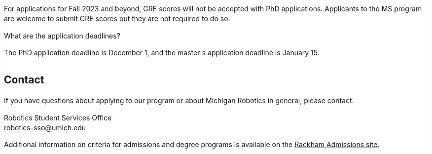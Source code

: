 For applications for Fall 2023 and beyond, GRE scores will not be accepted with PhD applications. Applicants to the MS program are welcome to submit GRE scores but they are not required to do so.

What are the application deadlines?

The PhD application deadline is December 1, and the master's application deadline is January 15.

## Contact

If you have questions about applying to our program or about Michigan Robotics in general, please contact:

Robotics Student Services Office  
robotics-sso@umich.edu

Additional information on criteria for admissions and degree programs is available on the [Rackham Admissions site](http://www.rackham.umich.edu/prospective-students).

